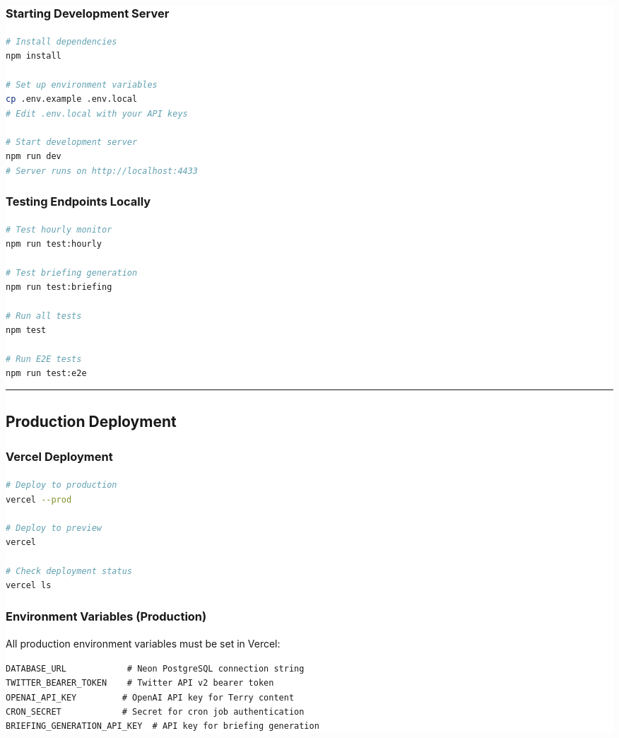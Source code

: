 ### Starting Development Server

```bash
# Install dependencies
npm install

# Set up environment variables
cp .env.example .env.local
# Edit .env.local with your API keys

# Start development server
npm run dev
# Server runs on http://localhost:4433
```

### Testing Endpoints Locally

```bash
# Test hourly monitor
npm run test:hourly

# Test briefing generation
npm run test:briefing

# Run all tests
npm test

# Run E2E tests
npm run test:e2e
```

---

## Production Deployment

### Vercel Deployment

```bash
# Deploy to production
vercel --prod

# Deploy to preview
vercel

# Check deployment status
vercel ls
```

### Environment Variables (Production)

All production environment variables must be set in Vercel:

```
DATABASE_URL            # Neon PostgreSQL connection string
TWITTER_BEARER_TOKEN    # Twitter API v2 bearer token
OPENAI_API_KEY         # OpenAI API key for Terry content
CRON_SECRET            # Secret for cron job authentication
BRIEFING_GENERATION_API_KEY  # API key for briefing generation
```
